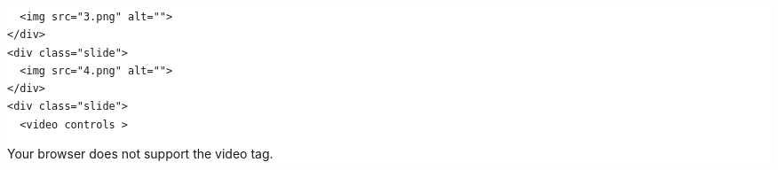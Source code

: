       <img src="3.png" alt="">
    </div>
    <div class="slide">
      <img src="4.png" alt="">
    </div>
    <div class="slide">
      <video controls >
  <source src="5.mp4" type="video/mp4">
  <source src="movie.ogg" type="video/ogg">
  Your browser does not support the video tag.
  </video>
    </div>
  </div>
